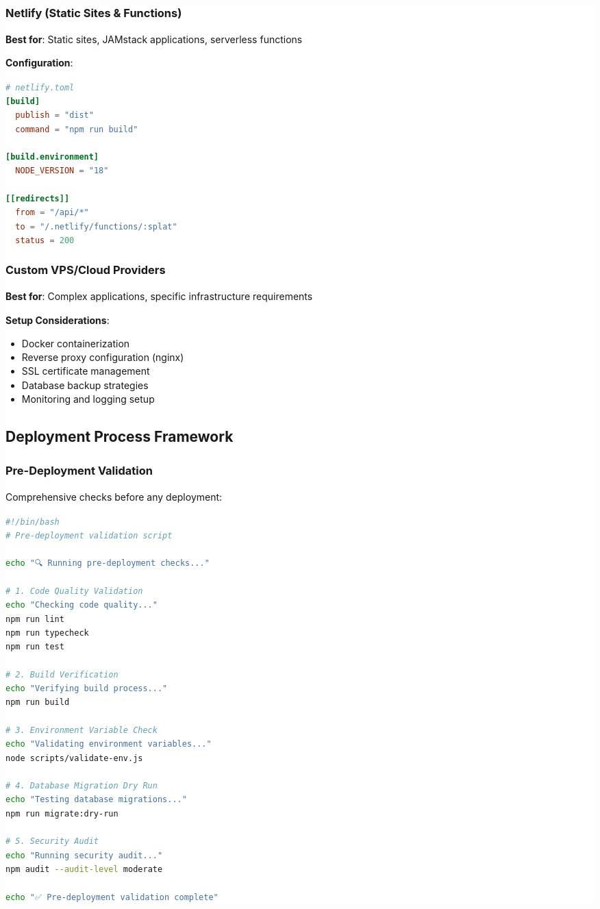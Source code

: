 ### Netlify (Static Sites & Functions)
**Best for**: Static sites, JAMstack applications, serverless functions

**Configuration**:
```toml
# netlify.toml
[build]
  publish = "dist"
  command = "npm run build"

[build.environment]
  NODE_VERSION = "18"

[[redirects]]
  from = "/api/*"
  to = "/.netlify/functions/:splat"
  status = 200
```

### Custom VPS/Cloud Providers
**Best for**: Complex applications, specific infrastructure requirements

**Setup Considerations**:
- Docker containerization
- Reverse proxy configuration (nginx)
- SSL certificate management
- Database backup strategies
- Monitoring and logging setup

## Deployment Process Framework

### Pre-Deployment Validation
Comprehensive checks before any deployment:

```bash
#!/bin/bash
# Pre-deployment validation script

echo "🔍 Running pre-deployment checks..."

# 1. Code Quality Validation
echo "Checking code quality..."
npm run lint
npm run typecheck
npm run test

# 2. Build Verification
echo "Verifying build process..."
npm run build

# 3. Environment Variable Check
echo "Validating environment variables..."
node scripts/validate-env.js

# 4. Database Migration Dry Run
echo "Testing database migrations..."
npm run migrate:dry-run

# 5. Security Audit
echo "Running security audit..."
npm audit --audit-level moderate

echo "✅ Pre-deployment validation complete"
```